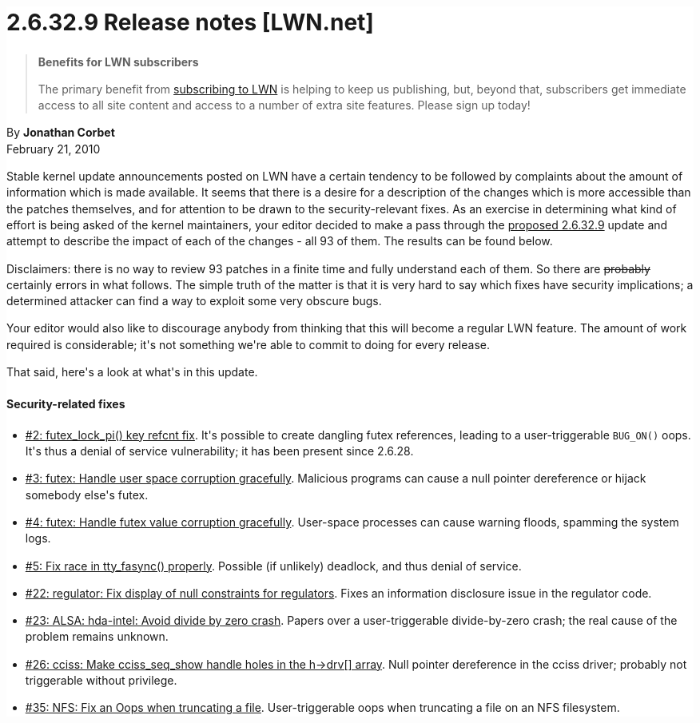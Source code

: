 # 2.6.32.9 Release notes [LWN.net]

> **Benefits for LWN subscribers**
> 
> The primary benefit from [subscribing to LWN](/Promo/nst-nag5/subscribe) is helping to keep us publishing, but, beyond that, subscribers get immediate access to all site content and access to a number of extra site features. Please sign up today! 

By **Jonathan Corbet**  
February 21, 2010 

Stable kernel update announcements posted on LWN have a certain tendency to be followed by complaints about the amount of information which is made available. It seems that there is a desire for a description of the changes which is more accessible than the patches themselves, and for attention to be drawn to the security-relevant fixes. As an exercise in determining what kind of effort is being asked of the kernel maintainers, your editor decided to make a pass through the [proposed 2.6.32.9](/Articles/375435/) update and attempt to describe the impact of each of the changes - all 93 of them. The results can be found below. 

Disclaimers: there is no way to review 93 patches in a finite time and fully understand each of them. So there are ~~probably~~ certainly errors in what follows. The simple truth of the matter is that it is very hard to say which fixes have security implications; a determined attacker can find a way to exploit some very obscure bugs. 

Your editor would also like to discourage anybody from thinking that this will become a regular LWN feature. The amount of work required is considerable; it's not something we're able to commit to doing for every release. 

That said, here's a look at what's in this update. 

#### Security-related fixes

  * [#2: futex_lock_pi() key refcnt fix](/Articles/375337/). It's possible to create dangling futex references, leading to a user-triggerable `BUG_ON()` oops. It's thus a denial of service vulnerability; it has been present since 2.6.28. 

  * [#3: futex: Handle user space corruption gracefully](/Articles/375338/). Malicious programs can cause a null pointer dereference or hijack somebody else's futex. 

  * [#4: futex: Handle futex value corruption gracefully](/Articles/375418/). User-space processes can cause warning floods, spamming the system logs. 

  * [#5: Fix race in tty_fasync() properly](/Articles/375339/). Possible (if unlikely) deadlock, and thus denial of service. 

  * [#22: regulator: Fix display of null constraints for regulators](/Articles/375415/). Fixes an information disclosure issue in the regulator code. 

  * [#23: ALSA: hda-intel: Avoid divide by zero crash](/Articles/375417/). Papers over a user-triggerable divide-by-zero crash; the real cause of the problem remains unknown. 

  * [#26: cciss: Make cciss_seq_show handle holes in the h->drv[] array](/Articles/375412/). Null pointer dereference in the cciss driver; probably not triggerable without privilege. 

  * [#35: NFS: Fix an Oops when truncating a file](/Articles/375400/). User-triggerable oops when truncating a file on an NFS filesystem. 
